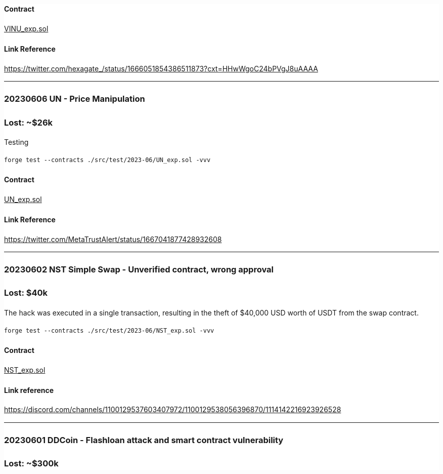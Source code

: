 #### Contract

[VINU_exp.sol](../../src/test/2023-06/VINU_exp.sol)

#### Link Reference

https://twitter.com/hexagate_/status/1666051854386511873?cxt=HHwWgoC24bPVgJ8uAAAA

---

### 20230606 UN - Price Manipulation

### Lost: ~$26k

Testing

```
forge test --contracts ./src/test/2023-06/UN_exp.sol -vvv
```

#### Contract

[UN_exp.sol](../../src/test/2023-06/UN_exp.sol)

#### Link Reference

https://twitter.com/MetaTrustAlert/status/1667041877428932608

---

### 20230602 NST Simple Swap - Unverified contract, wrong approval

### Lost: $40k

The hack was executed in a single transaction, resulting in the theft of $40,000 USD worth of USDT from the swap contract.

```
forge test --contracts ./src/test/2023-06/NST_exp.sol -vvv
```

#### Contract

[NST_exp.sol](../../src/test/2023-06/NST_exp.sol)

#### Link reference

https://discord.com/channels/1100129537603407972/1100129538056396870/1114142216923926528

---

### 20230601 DDCoin - Flashloan attack and smart contract vulnerability

### Lost: ~$300k
